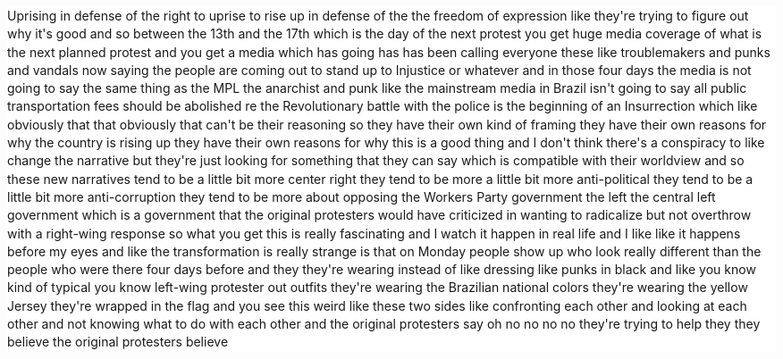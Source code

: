 Uprising in defense
of the right to uprise to rise up in
defense of the the freedom of expression
like they're trying to figure out why
it's good and so between the 13th and
the 17th which is the day of the next
protest you get huge media
coverage of what is the next planned
protest and you get a media which has
going has has been calling everyone
these like troublemakers and punks and
vandals now saying the people are coming
out to stand up to Injustice or whatever
and in those four days the media is not
going to say the same thing as the MPL
the anarchist and punk
like the mainstream media in Brazil
isn't going to
say all public transportation fees
should be
abolished re the Revolutionary battle
with the police is the beginning of an
Insurrection which like obviously that
that obviously that can't be their
reasoning so they have their own kind of
framing they have their own reasons for
why the country is rising up they have
their own reasons for why this is a good
thing and I don't think there's a
conspiracy to like change the narrative
but they're just looking for something
that they can say which is compatible
with their worldview and so these new
narratives tend to be a little bit more
center right they tend to be more a
little bit more anti-political they tend
to be a little bit more anti-corruption
they tend to be more about opposing the
Workers Party government the left the
central left government which is a
government that the original protesters
would have criticized in wanting to
radicalize but not overthrow with a
right-wing response so what you get this
is really fascinating and I watch it
happen in real life and I like like it
happens before my eyes and like the
transformation is really strange is that
on Monday people show up who look really
different than the people who were there
four days before and they they're
wearing instead of like dressing like
punks in black and like you know kind of
typical you know left-wing protester out
outfits they're wearing the Brazilian
national colors they're wearing the
yellow Jersey they're wrapped in the
flag and you see this weird like these
two sides like confronting each other
and looking at each other and not
knowing what to do with each other and
the original protesters say oh no no no
no they're trying to help they they
believe the original protesters believe